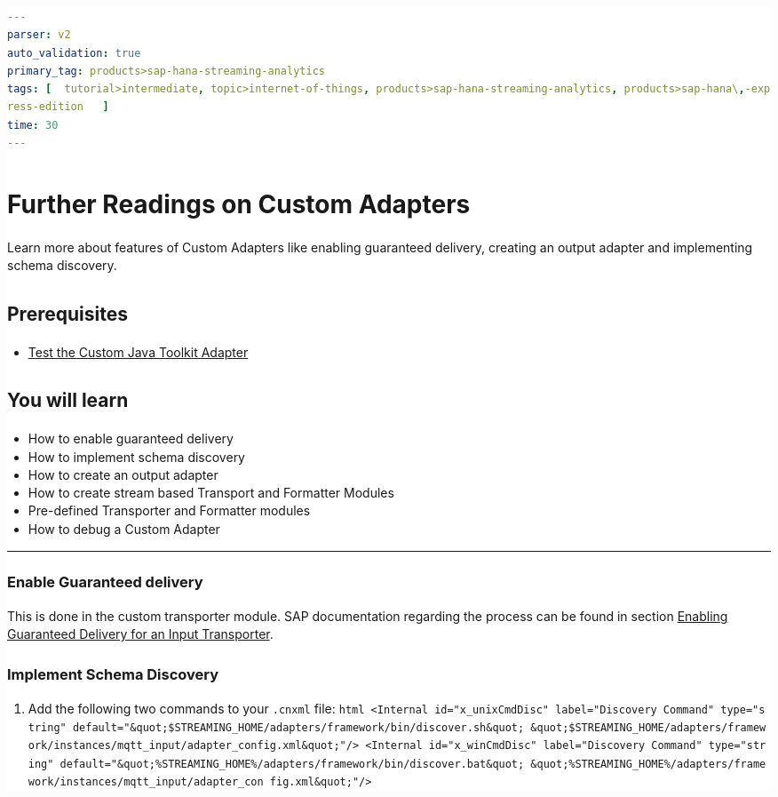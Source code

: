```yaml
---
parser: v2
auto_validation: true
primary_tag: products>sap-hana-streaming-analytics
tags: [  tutorial>intermediate, topic>internet-of-things, products>sap-hana-streaming-analytics, products>sap-hana\,-express-edition   ]
time: 30
---
```


# Further Readings on Custom Adapters
 Learn more about features of Custom Adapters like enabling guaranteed delivery, creating an output adapter and implementing schema discovery.

## Prerequisites
 - [Test the Custom Java Toolkit Adapter](https://developers.sap.com/tutorials/hsa-java-toolkit-adapter-part6.html)

## You will learn
 - How to enable guaranteed delivery
 - How to implement schema discovery
 - How to create an output adapter
 - How to create stream based Transport and Formatter Modules
 - Pre-defined Transporter and Formatter modules
 - How to debug a Custom Adapter


---

### Enable Guaranteed delivery

This is done in the custom transporter module. SAP documentation regarding the process can be found in section [Enabling Guaranteed Delivery for an Input Transporter](https://help.sap.com/doc/saphelp_esp_51sp10_adapt/5.1.10/en-US/e7/924c076f0f10149b76975e225dfdf7/frameset.htm).

### Implement Schema Discovery

  1. Add the following two commands to your `.cnxml` file:
    ```html
    <Internal id="x_unixCmdDisc"
      label="Discovery Command"
      type="string"
      default="&quot;$STREAMING_HOME/adapters/framework/bin/discover.sh&quot;
      &quot;$STREAMING_HOME/adapters/framework/instances/mqtt_input/adapter_config.xml&quot;"/>
    <Internal id="x_winCmdDisc"
      label="Discovery Command"
      type="string"
      default="&quot;%STREAMING_HOME%/adapters/framework/bin/discover.bat&quot;
      &quot;%STREAMING_HOME%/adapters/framework/instances/mqtt_input/adapter_con fig.xml&quot;"/>
    ```

